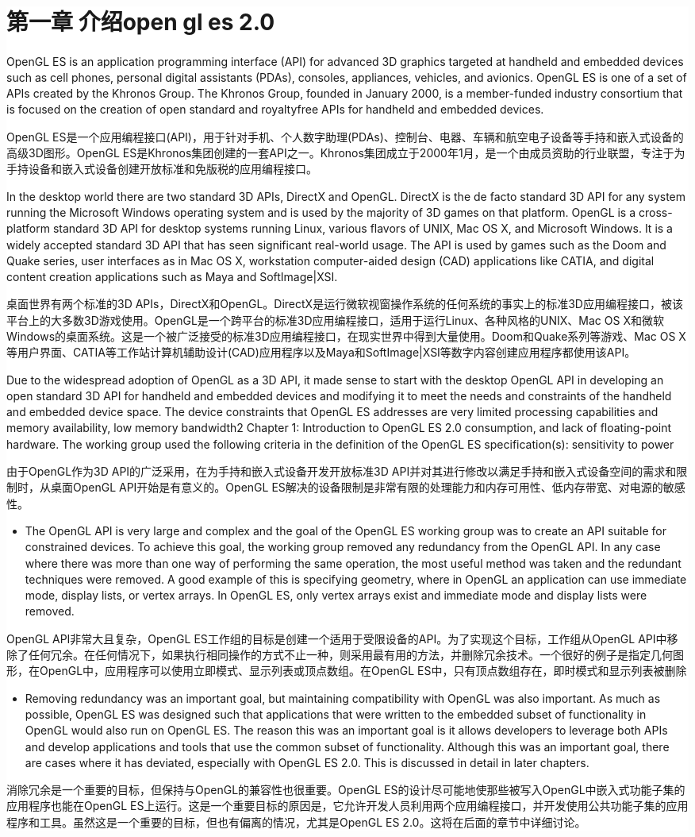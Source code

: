 # 第一章 介绍open gl es 2.0

OpenGL ES is an application programming interface (API) for advanced 3D graphics targeted at handheld and embedded devices such as cell phones, personal digital assistants (PDAs), consoles, appliances, vehicles, and avionics. OpenGL ES is one of a set of APIs created by the Khronos Group. The Khronos Group, founded in January 2000, is a member-funded industry consortium that is focused on the creation of open standard and royaltyfree APIs for handheld and embedded devices.

OpenGL ES是一个应用编程接口(API)，用于针对手机、个人数字助理(PDAs)、控制台、电器、车辆和航空电子设备等手持和嵌入式设备的高级3D图形。OpenGL ES是Khronos集团创建的一套API之一。Khronos集团成立于2000年1月，是一个由成员资助的行业联盟，专注于为手持设备和嵌入式设备创建开放标准和免版税的应用编程接口。

In the desktop world there are two standard 3D APIs, DirectX and OpenGL. DirectX is the de facto standard 3D API for any system running the Microsoft Windows operating system and is used by the majority of 3D games on that platform. OpenGL is a cross-platform standard 3D API for desktop systems running Linux, various flavors of UNIX, Mac OS X, and Microsoft Windows. It is a widely accepted standard 3D API that has seen significant real-world usage. The API is used by games such as the Doom and Quake series, user interfaces as in Mac OS X, workstation computer-aided design (CAD) applications like CATIA, and digital content creation applications such as Maya and SoftImage|XSI.

桌面世界有两个标准的3D APIs，DirectX和OpenGL。DirectX是运行微软视窗操作系统的任何系统的事实上的标准3D应用编程接口，被该平台上的大多数3D游戏使用。OpenGL是一个跨平台的标准3D应用编程接口，适用于运行Linux、各种风格的UNIX、Mac OS X和微软Windows的桌面系统。这是一个被广泛接受的标准3D应用编程接口，在现实世界中得到大量使用。Doom和Quake系列等游戏、Mac OS X等用户界面、CATIA等工作站计算机辅助设计(CAD)应用程序以及Maya和SoftImage|XSI等数字内容创建应用程序都使用该API。

Due to the widespread adoption of OpenGL as a 3D API, it made sense to start with the desktop OpenGL API in developing an open standard 3D API for handheld and embedded devices and modifying it to meet the needs and constraints of the handheld and embedded device space. The device constraints that OpenGL ES addresses are very limited processing capabilities and memory availability, low memory bandwidth2 Chapter 1: Introduction to OpenGL ES 2.0 consumption, and lack of floating-point hardware. The working group used the following criteria in the definition of the OpenGL ES specification(s): sensitivity to power

由于OpenGL作为3D API的广泛采用，在为手持和嵌入式设备开发开放标准3D  API并对其进行修改以满足手持和嵌入式设备空间的需求和限制时，从桌面OpenGL API开始是有意义的。OpenGL  ES解决的设备限制是非常有限的处理能力和内存可用性、低内存带宽、对电源的敏感性。

-  The OpenGL API is very large and complex and the goal of the OpenGL ES working group was to create an API suitable for constrained devices. To achieve this goal, the working group removed any redundancy from the OpenGL API. In any case where there was more than one way of performing the same operation, the most useful method was taken and the redundant techniques were removed. A good example of this is specifying geometry, where in OpenGL an application can use immediate mode, display lists, or vertex arrays. In OpenGL ES, only vertex arrays exist and immediate mode and display lists were removed.

  OpenGL API非常大且复杂，OpenGL ES工作组的目标是创建一个适用于受限设备的API。为了实现这个目标，工作组从OpenGL  API中移除了任何冗余。在任何情况下，如果执行相同操作的方式不止一种，则采用最有用的方法，并删除冗余技术。一个很好的例子是指定几何图形，在OpenGL中，应用程序可以使用立即模式、显示列表或顶点数组。在OpenGL  ES中，只有顶点数组存在，即时模式和显示列表被删除

-  Removing redundancy was an important goal, but maintaining compatibility with OpenGL was also important. As much as possible, OpenGL ES was designed such that applications that were written to the embedded subset of functionality in OpenGL would also run on OpenGL ES. The reason this was an important goal is it allows developers to leverage both APIs and develop applications and tools that use the common subset of functionality. Although this was an important goal, there are cases where it has deviated, especially with OpenGL ES 2.0. This is discussed in detail in later chapters.

  消除冗余是一个重要的目标，但保持与OpenGL的兼容性也很重要。OpenGL  ES的设计尽可能地使那些被写入OpenGL中嵌入式功能子集的应用程序也能在OpenGL  ES上运行。这是一个重要目标的原因是，它允许开发人员利用两个应用编程接口，并开发使用公共功能子集的应用程序和工具。虽然这是一个重要的目标，但也有偏离的情况，尤其是OpenGL  ES 2.0。这将在后面的章节中详细讨论。
